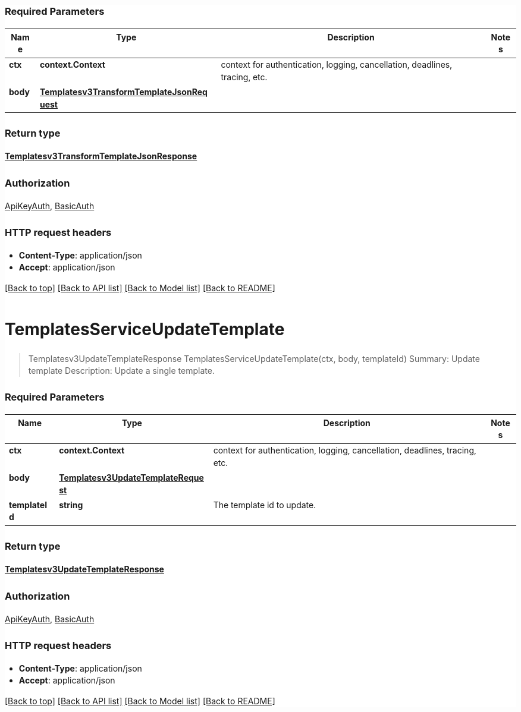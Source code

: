 ### Required Parameters

Name | Type | Description  | Notes
------------- | ------------- | ------------- | -------------
 **ctx** | **context.Context** | context for authentication, logging, cancellation, deadlines, tracing, etc.
  **body** | [**Templatesv3TransformTemplateJsonRequest**](Templatesv3TransformTemplateJsonRequest.md)|  | 

### Return type

[**Templatesv3TransformTemplateJsonResponse**](templatesv3TransformTemplateJSONResponse.md)

### Authorization

[ApiKeyAuth](../README.md#ApiKeyAuth), [BasicAuth](../README.md#BasicAuth)

### HTTP request headers

 - **Content-Type**: application/json
 - **Accept**: application/json

[[Back to top]](#) [[Back to API list]](../README.md#documentation-for-api-endpoints) [[Back to Model list]](../README.md#documentation-for-models) [[Back to README]](../README.md)

# **TemplatesServiceUpdateTemplate**
> Templatesv3UpdateTemplateResponse TemplatesServiceUpdateTemplate(ctx, body, templateId)
Summary: Update template Description: Update a single template.

### Required Parameters

Name | Type | Description  | Notes
------------- | ------------- | ------------- | -------------
 **ctx** | **context.Context** | context for authentication, logging, cancellation, deadlines, tracing, etc.
  **body** | [**Templatesv3UpdateTemplateRequest**](Templatesv3UpdateTemplateRequest.md)|  | 
  **templateId** | **string**| The template id to update. | 

### Return type

[**Templatesv3UpdateTemplateResponse**](templatesv3UpdateTemplateResponse.md)

### Authorization

[ApiKeyAuth](../README.md#ApiKeyAuth), [BasicAuth](../README.md#BasicAuth)

### HTTP request headers

 - **Content-Type**: application/json
 - **Accept**: application/json

[[Back to top]](#) [[Back to API list]](../README.md#documentation-for-api-endpoints) [[Back to Model list]](../README.md#documentation-for-models) [[Back to README]](../README.md)

